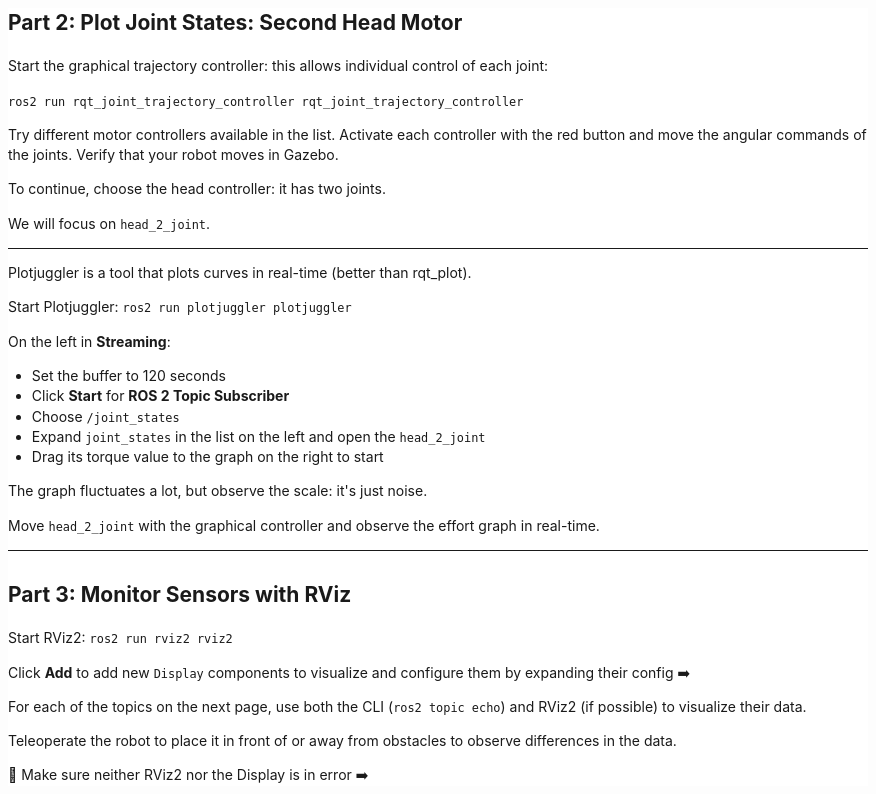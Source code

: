 
## Part 2: Plot Joint States: Second Head Motor

Start the graphical trajectory controller: this allows individual control of each joint:

```
ros2 run rqt_joint_trajectory_controller rqt_joint_trajectory_controller
```

Try different motor controllers available in the list. Activate each controller with the red button and move the angular commands of the joints. Verify that your robot moves in Gazebo.

To continue, choose the head controller: it has two joints.

We will focus on `head_2_joint`.

---

Plotjuggler is a tool that plots curves in real-time (better than rqt_plot).

Start Plotjuggler: `ros2 run plotjuggler plotjuggler`

On the left in **Streaming**:
- Set the buffer to 120 seconds
- Click **Start** for **ROS 2 Topic Subscriber**
- Choose `/joint_states`
- Expand `joint_states` in the list on the left and open the `head_2_joint`
- Drag its torque value to the graph on the right to start

The graph fluctuates a lot, but observe the scale: it's just noise.

Move `head_2_joint` with the graphical controller and observe the effort graph in real-time.

---

## Part 3: Monitor Sensors with RViz

Start RViz2: `ros2 run rviz2 rviz2`

Click **Add** to add new `Display` components to visualize and configure them by expanding their config ➡️

For each of the topics on the next page, use both the CLI (`ros2 topic echo`) and RViz2 (if possible) to visualize their data.

Teleoperate the robot to place it in front of or away from obstacles to observe differences in the data.

🛑 Make sure neither RViz2 nor the Display is in error ➡️
